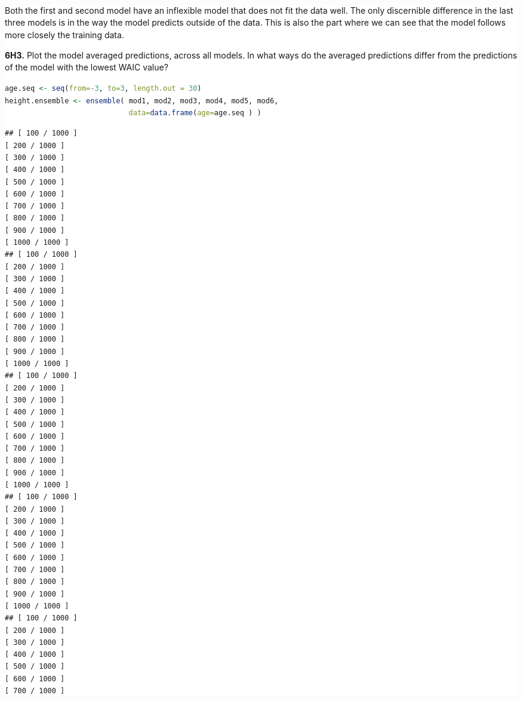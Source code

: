 Both the first and second model have an inflexible model that does not fit the data well. The only discernible difference in the last three models is in the way the model predicts outside of the data. This is also the part where we can see that the model follows more closely the training data.

**6H3.** Plot the model averaged predictions, across all models. In what ways do the averaged predictions differ from the predictions of the model with the lowest WAIC value?

``` r
age.seq <- seq(from=-3, to=3, length.out = 30)
height.ensemble <- ensemble( mod1, mod2, mod3, mod4, mod5, mod6, 
                             data=data.frame(age=age.seq ) )
```

    ## [ 100 / 1000 ]
    [ 200 / 1000 ]
    [ 300 / 1000 ]
    [ 400 / 1000 ]
    [ 500 / 1000 ]
    [ 600 / 1000 ]
    [ 700 / 1000 ]
    [ 800 / 1000 ]
    [ 900 / 1000 ]
    [ 1000 / 1000 ]
    ## [ 100 / 1000 ]
    [ 200 / 1000 ]
    [ 300 / 1000 ]
    [ 400 / 1000 ]
    [ 500 / 1000 ]
    [ 600 / 1000 ]
    [ 700 / 1000 ]
    [ 800 / 1000 ]
    [ 900 / 1000 ]
    [ 1000 / 1000 ]
    ## [ 100 / 1000 ]
    [ 200 / 1000 ]
    [ 300 / 1000 ]
    [ 400 / 1000 ]
    [ 500 / 1000 ]
    [ 600 / 1000 ]
    [ 700 / 1000 ]
    [ 800 / 1000 ]
    [ 900 / 1000 ]
    [ 1000 / 1000 ]
    ## [ 100 / 1000 ]
    [ 200 / 1000 ]
    [ 300 / 1000 ]
    [ 400 / 1000 ]
    [ 500 / 1000 ]
    [ 600 / 1000 ]
    [ 700 / 1000 ]
    [ 800 / 1000 ]
    [ 900 / 1000 ]
    [ 1000 / 1000 ]
    ## [ 100 / 1000 ]
    [ 200 / 1000 ]
    [ 300 / 1000 ]
    [ 400 / 1000 ]
    [ 500 / 1000 ]
    [ 600 / 1000 ]
    [ 700 / 1000 ]